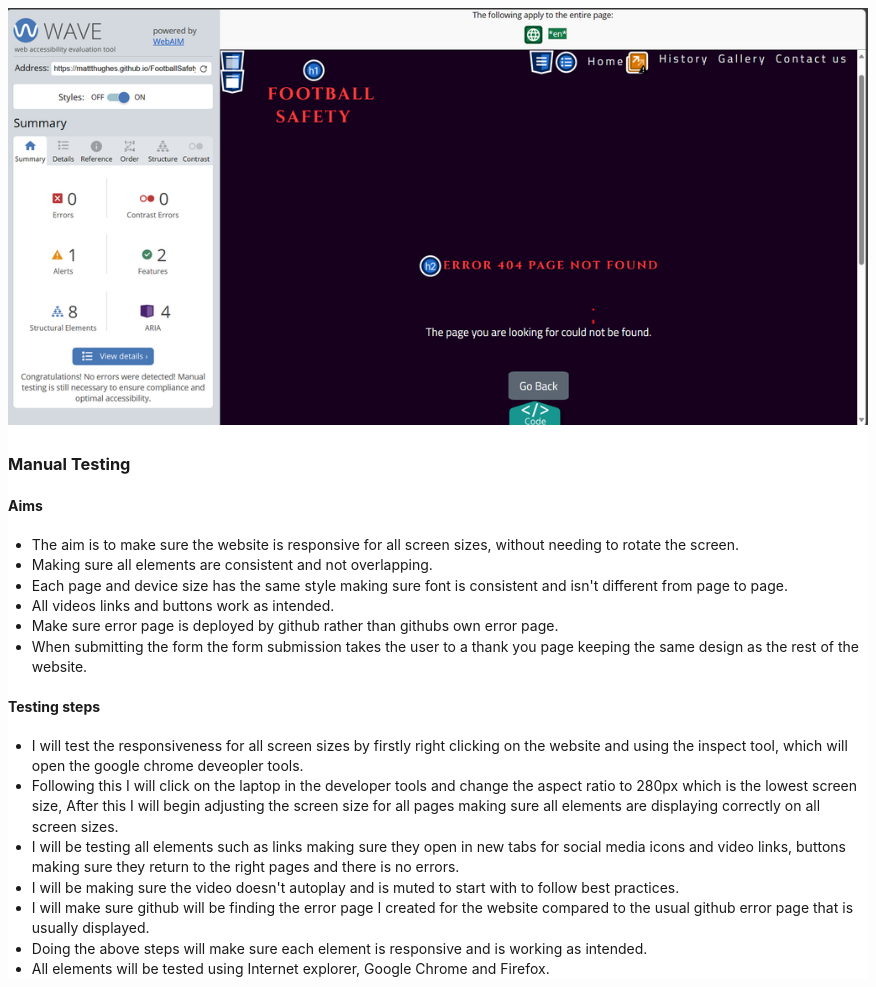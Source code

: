 ![Error 404 wave report](docs/wireframes/wave-error.png)

### Manual Testing

#### Aims

- The aim is to make sure the website is responsive for all screen sizes, without needing to rotate the screen.
- Making sure all elements are consistent and not overlapping.
- Each page and device size has the same style making sure font is consistent and isn't different from page to page.
- All videos links and buttons work as intended.
- Make sure error page is deployed by github rather than githubs own error page.
- When submitting the form the form submission takes the user to a thank you page keeping the same design as the rest of the website.

#### Testing steps

- I will test the responsiveness for all screen sizes by firstly right clicking on the website and using the inspect tool, which will open the google chrome deveopler tools.
- Following this I will click on the laptop in the developer tools and change the aspect ratio to 280px which is the lowest screen size, After this I will begin adjusting the screen size for all pages making sure all elements are displaying correctly on all screen sizes.
- I will be testing all elements such as links making sure they open in new tabs for social media icons and video links, buttons making sure they return to the right pages and there is no errors.
- I will be making sure the video doesn't autoplay and is muted to start with to follow best practices.
- I will make sure github will be finding the error page I created for the website compared to the usual github error page that is usually displayed.
- Doing the above steps will make sure each element is responsive and is working as intended.
- All elements will be tested using Internet explorer, Google Chrome and Firefox.
